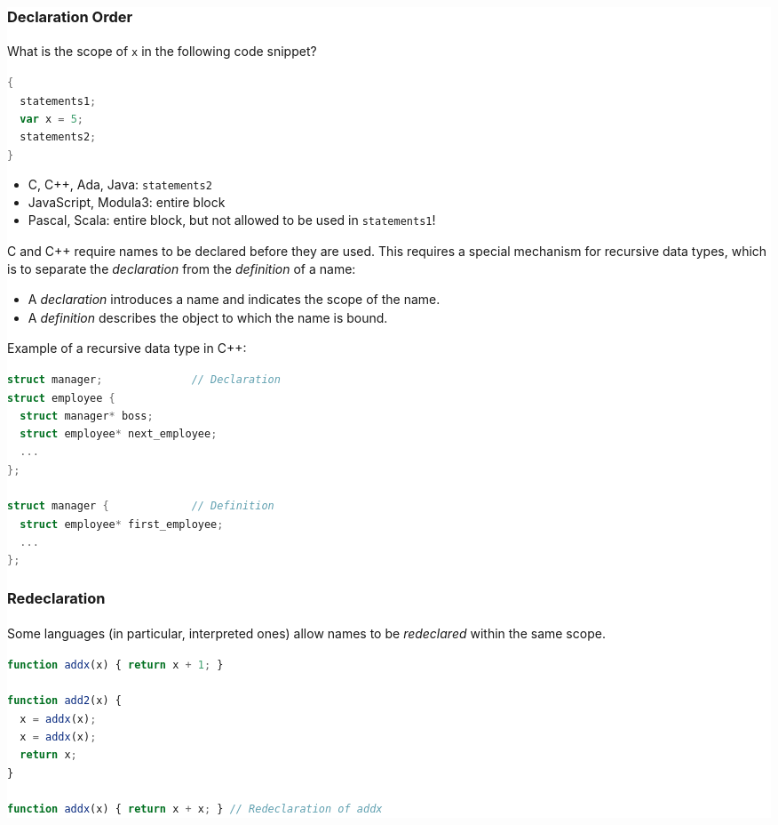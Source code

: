 
### Declaration Order

What is the scope of `x` in the following code snippet?

```Scala
{
  statements1;
  var x = 5;
  statements2;
}
```

* C, C++, Ada, Java: `statements2`
* JavaScript, Modula3: entire block
* Pascal, Scala: entire block, but not allowed to be used in `statements1`!

C and C++ require names to be declared before they are used. This
requires a special mechanism for recursive data types, which is to
separate the *declaration* from the *definition* of a name:

* A *declaration* introduces a name and indicates the scope of the name.
* A *definition* describes the object to which the name is bound.

Example of a recursive data type in C++:

```c++
struct manager;              // Declaration
struct employee {
  struct manager* boss;
  struct employee* next_employee;
  ...
};

struct manager {             // Definition
  struct employee* first_employee;
  ...
};
```

### Redeclaration

Some languages (in particular, interpreted ones) allow names to
be *redeclared* within the same scope.

```javascript
function addx(x) { return x + 1; }

function add2(x) {
  x = addx(x);
  x = addx(x);
  return x;
}

function addx(x) { return x + x; } // Redeclaration of addx
```
